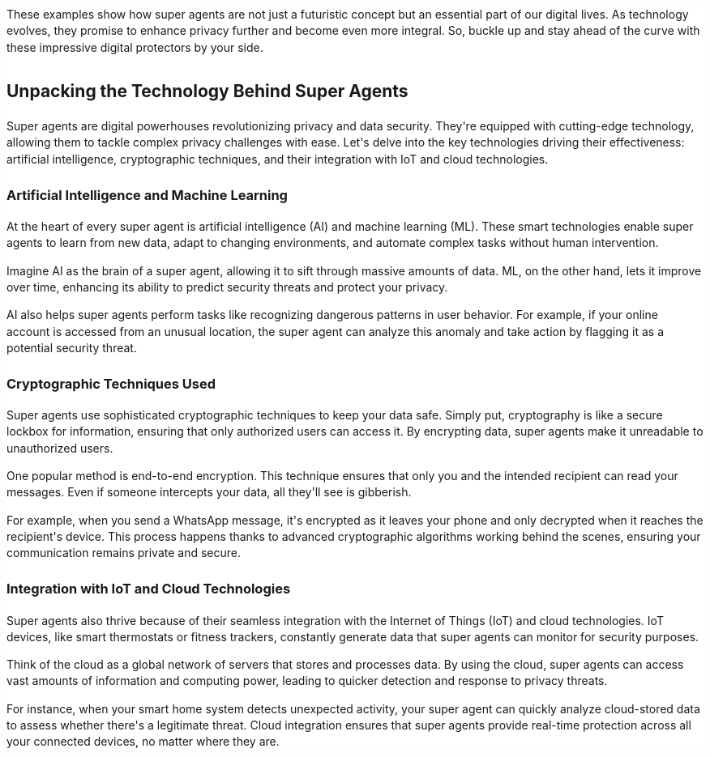 These examples show how super agents are not just a futuristic concept but an essential part of our digital lives. As technology evolves, they promise to enhance privacy further and become even more integral. So, buckle up and stay ahead of the curve with these impressive digital protectors by your side.

## Unpacking the Technology Behind Super Agents

Super agents are digital powerhouses revolutionizing privacy and data security. They're equipped with cutting-edge technology, allowing them to tackle complex privacy challenges with ease. Let's delve into the key technologies driving their effectiveness: artificial intelligence, cryptographic techniques, and their integration with IoT and cloud technologies.

### Artificial Intelligence and Machine Learning

At the heart of every super agent is artificial intelligence (AI) and machine learning (ML). These smart technologies enable super agents to learn from new data, adapt to changing environments, and automate complex tasks without human intervention. 

Imagine AI as the brain of a super agent, allowing it to sift through massive amounts of data. ML, on the other hand, lets it improve over time, enhancing its ability to predict security threats and protect your privacy.

AI also helps super agents perform tasks like recognizing dangerous patterns in user behavior. For example, if your online account is accessed from an unusual location, the super agent can analyze this anomaly and take action by flagging it as a potential security threat.

### Cryptographic Techniques Used

Super agents use sophisticated cryptographic techniques to keep your data safe. Simply put, cryptography is like a secure lockbox for information, ensuring that only authorized users can access it. By encrypting data, super agents make it unreadable to unauthorized users.

One popular method is end-to-end encryption. This technique ensures that only you and the intended recipient can read your messages. Even if someone intercepts your data, all they'll see is gibberish.

For example, when you send a WhatsApp message, it's encrypted as it leaves your phone and only decrypted when it reaches the recipient's device. This process happens thanks to advanced cryptographic algorithms working behind the scenes, ensuring your communication remains private and secure.

### Integration with IoT and Cloud Technologies

Super agents also thrive because of their seamless integration with the Internet of Things (IoT) and cloud technologies. IoT devices, like smart thermostats or fitness trackers, constantly generate data that super agents can monitor for security purposes.

Think of the cloud as a global network of servers that stores and processes data. By using the cloud, super agents can access vast amounts of information and computing power, leading to quicker detection and response to privacy threats.

For instance, when your smart home system detects unexpected activity, your super agent can quickly analyze cloud-stored data to assess whether there's a legitimate threat. Cloud integration ensures that super agents provide real-time protection across all your connected devices, no matter where they are.
